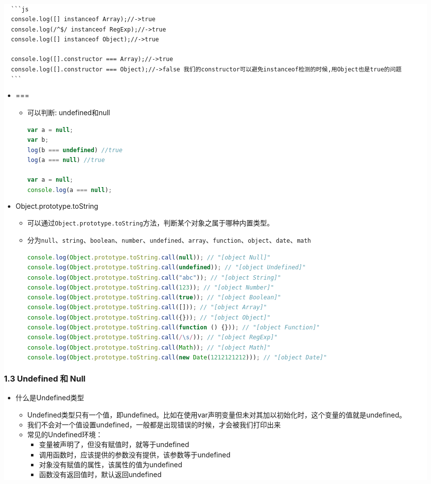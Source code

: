       ```js
      console.log([] instanceof Array);//->true
      console.log(/^$/ instanceof RegExp);//->true
      console.log([] instanceof Object);//->true
      
      console.log([].constructor === Array);//->true
      console.log([].constructor === Object);//->false 我们的constructor可以避免instanceof检测的时候,用Object也是true的问题
      ```
    
      
    
      
    
  - ===
    
    * 可以判断: undefined和null
    
      ```js
      var a = null;
      var b;
      log(b === undefined) //true
      log(a === null) //true
      
      var a = null;
      console.log(a === null);
      ```
    
      

- Object.prototype.toString

  - 可以通过`Object.prototype.toString`方法，判断某个对象之属于哪种内置类型。

  - 分为`null`、`string`、`boolean`、`number`、`undefined`、`array`、`function`、`object`、`date`、`math`

    ```js
    console.log(Object.prototype.toString.call(null)); // "[object Null]"
    console.log(Object.prototype.toString.call(undefined)); // "[object Undefined]"
    console.log(Object.prototype.toString.call("abc")); // "[object String]"
    console.log(Object.prototype.toString.call(123)); // "[object Number]"
    console.log(Object.prototype.toString.call(true)); // "[object Boolean]"
    console.log(Object.prototype.toString.call([])); // "[object Array]"
    console.log(Object.prototype.toString.call({})); // "[object Object]"
    console.log(Object.prototype.toString.call(function () {})); // "[object Function]"
    console.log(Object.prototype.toString.call(/\s/)); // "[object RegExp]"
    console.log(Object.prototype.toString.call(Math)); // "[object Math]"
    console.log(Object.prototype.toString.call(new Date(1212121212))); // "[object Date]"
    ```

    



### 1.3 Undefined 和 Null
- 什么是Undefined类型

  - Undefined类型只有一个值，即undefined。比如在使用var声明变量但未对其加以初始化时，这个变量的值就是undefined。
  - 我们不会对一个值设置undefined，一般都是出现错误的时候，才会被我们打印出来
  - 常见的Undefined环境：
    - 变量被声明了，但没有赋值时，就等于undefined
    - 调用函数时，应该提供的参数没有提供，该参数等于undefined
    - 对象没有赋值的属性，该属性的值为undefined
    - 函数没有返回值时，默认返回undefined
